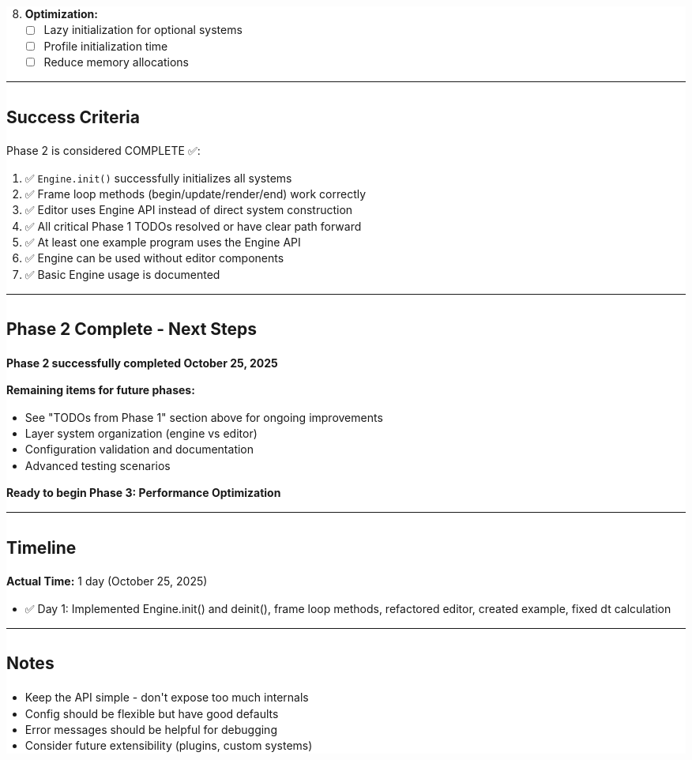 8. **Optimization:**
   - [ ] Lazy initialization for optional systems
   - [ ] Profile initialization time
   - [ ] Reduce memory allocations

---

## Success Criteria

Phase 2 is considered COMPLETE ✅:

1. ✅ `Engine.init()` successfully initializes all systems
2. ✅ Frame loop methods (begin/update/render/end) work correctly
3. ✅ Editor uses Engine API instead of direct system construction
4. ✅ All critical Phase 1 TODOs resolved or have clear path forward
5. ✅ At least one example program uses the Engine API
6. ✅ Engine can be used without editor components
7. ✅ Basic Engine usage is documented

---

## Phase 2 Complete - Next Steps

**Phase 2 successfully completed October 25, 2025**

**Remaining items for future phases:**
- See "TODOs from Phase 1" section above for ongoing improvements
- Layer system organization (engine vs editor)
- Configuration validation and documentation
- Advanced testing scenarios

**Ready to begin Phase 3: Performance Optimization**

---

## Timeline

**Actual Time:** 1 day (October 25, 2025)

- ✅ Day 1: Implemented Engine.init() and deinit(), frame loop methods, refactored editor, created example, fixed dt calculation

---

## Notes

- Keep the API simple - don't expose too much internals
- Config should be flexible but have good defaults
- Error messages should be helpful for debugging
- Consider future extensibility (plugins, custom systems)

